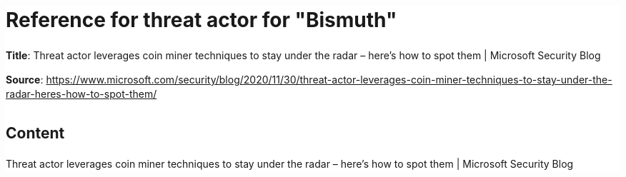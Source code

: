 # Reference for threat actor for "Bismuth"

**Title**: Threat actor leverages coin miner techniques to stay under the radar – here’s how to spot them | Microsoft Security Blog

**Source**: https://www.microsoft.com/security/blog/2020/11/30/threat-actor-leverages-coin-miner-techniques-to-stay-under-the-radar-heres-how-to-spot-them/

## Content

























Threat actor leverages coin miner techniques to stay under the radar – here’s how to spot them | Microsoft Security Blog












































